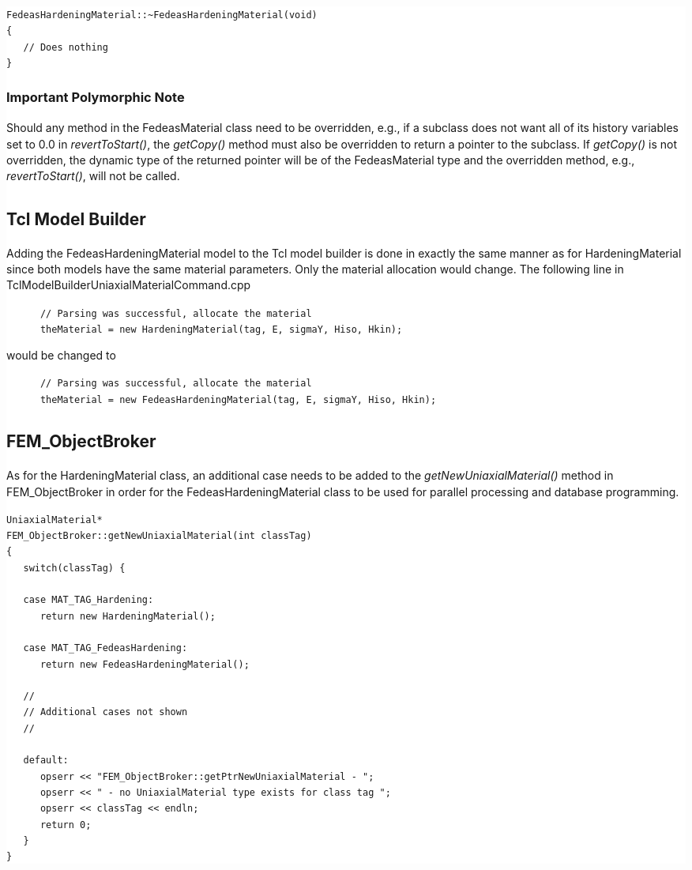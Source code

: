     FedeasHardeningMaterial::~FedeasHardeningMaterial(void)
    {
       // Does nothing
    }

### Important Polymorphic Note

Should any method in the FedeasMaterial class need to be overridden,
e.g., if a subclass does not want all of its history variables set to
$0.0$ in *revertToStart()*, the *getCopy()* method must also be
overridden to return a pointer to the subclass. If *getCopy()* is not
overridden, the dynamic type of the returned pointer will be of the
FedeasMaterial type and the overridden method, e.g., *revertToStart()*,
will not be called.

## Tcl Model Builder

Adding the FedeasHardeningMaterial model to the Tcl model builder is
done in exactly the same manner as for HardeningMaterial since both
models have the same material parameters. Only the material allocation
would change. The following line in
TclModelBuilderUniaxialMaterialCommand.cpp

          // Parsing was successful, allocate the material
          theMaterial = new HardeningMaterial(tag, E, sigmaY, Hiso, Hkin); 

would be changed to

          // Parsing was successful, allocate the material
          theMaterial = new FedeasHardeningMaterial(tag, E, sigmaY, Hiso, Hkin); 

## FEM_ObjectBroker

As for the HardeningMaterial class, an additional case needs to be added
to the *getNewUniaxialMaterial()* method in FEM_ObjectBroker in order
for the FedeasHardeningMaterial class to be used for parallel processing
and database programming.

    UniaxialMaterial*
    FEM_ObjectBroker::getNewUniaxialMaterial(int classTag)
    {
       switch(classTag) {

       case MAT_TAG_Hardening:
          return new HardeningMaterial();

       case MAT_TAG_FedeasHardening:
          return new FedeasHardeningMaterial();

       //
       // Additional cases not shown
       //

       default:
          opserr << "FEM_ObjectBroker::getPtrNewUniaxialMaterial - ";
          opserr << " - no UniaxialMaterial type exists for class tag ";
          opserr << classTag << endln;
          return 0;
       }        
    }
